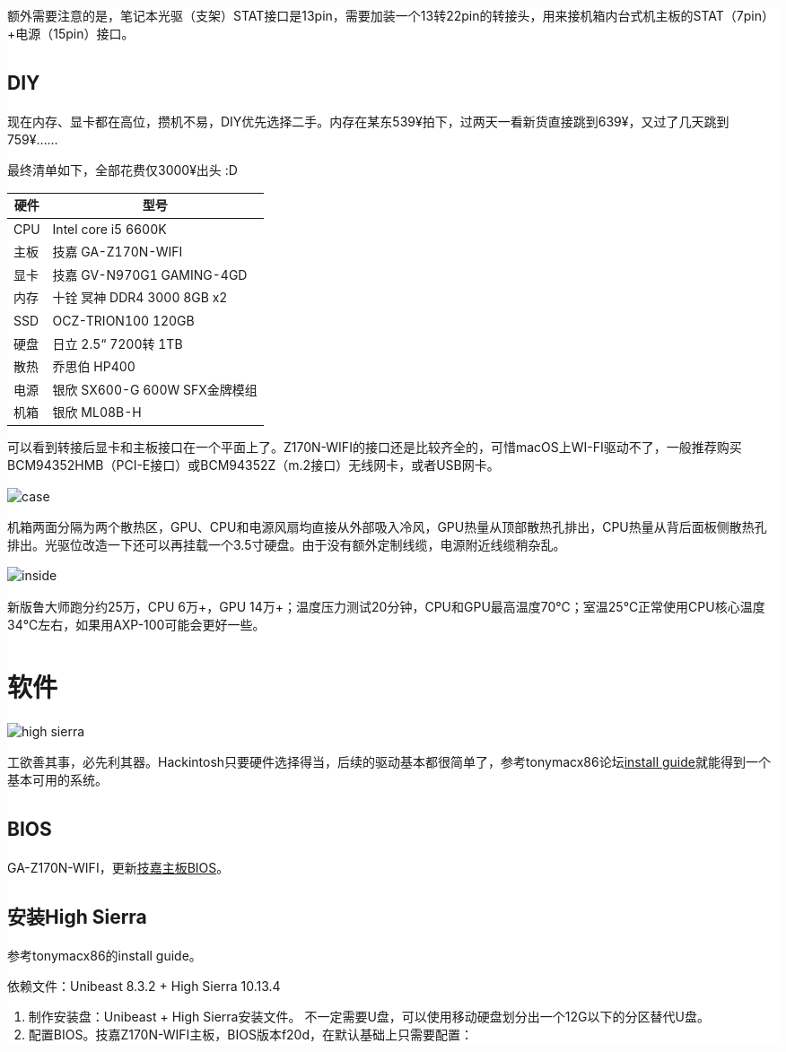 额外需要注意的是，笔记本光驱（支架）STAT接口是13pin，需要加装一个13转22pin的转接头，用来接机箱内台式机主板的STAT（7pin）+电源（15pin）接口。

## DIY

现在内存、显卡都在高位，攒机不易，DIY优先选择二手。内存在某东539¥拍下，过两天一看新货直接跳到639¥，又过了几天跳到759¥……

最终清单如下，全部花费仅3000¥出头 :D

硬件 | 型号
---|---
CPU | Intel core i5 6600K
主板 | 技嘉 GA-Z170N-WIFI
显卡 | 技嘉 GV-N970G1 GAMING-4GD
内存 | 十铨 冥神 DDR4 3000 8GB x2
SSD | OCZ-TRION100 120GB
硬盘 | 日立 2.5“ 7200转 1TB
散热 | 乔思伯 HP400
电源 | 银欣 SX600-G 600W SFX金牌模组
机箱 | 银欣 ML08B-H

可以看到转接后显卡和主板接口在一个平面上了。Z170N-WIFI的接口还是比较齐全的，可惜macOS上WI-FI驱动不了，一般推荐购买BCM94352HMB（PCI-E接口）或BCM94352Z（m.2接口）无线网卡，或者USB网卡。

![case](http://image.jqian.net/hackintosh-case.jpg)

机箱两面分隔为两个散热区，GPU、CPU和电源风扇均直接从外部吸入冷风，GPU热量从顶部散热孔排出，CPU热量从背后面板侧散热孔排出。光驱位改造一下还可以再挂载一个3.5寸硬盘。由于没有额外定制线缆，电源附近线缆稍杂乱。

![inside](http://image.jqian.net/hackintosh-inside.jpg)

新版鲁大师跑分约25万，CPU 6万+，GPU 14万+；温度压力测试20分钟，CPU和GPU最高温度70℃；室温25℃正常使用CPU核心温度34℃左右，如果用AXP-100可能会更好一些。

# 软件

![high sierra](http://image.jqian.net/hackintosh-high-sierra.jpg)

工欲善其事，必先利其器。Hackintosh只要硬件选择得当，后续的驱动基本都很简单了，参考tonymacx86论坛[install guide](https://www.tonymacx86.com/threads/unibeast-install-macos-high-sierra-on-any-supported-intel-based-pc.235474/)就能得到一个基本可用的系统。

## BIOS

GA-Z170N-WIFI，更新[技嘉主板BIOS](https://www.tonymacx86.com/threads/how-to-update-your-gigabyte-motherboards-bios.131047/)。

## 安装High Sierra

参考tonymacx86的install guide。

依赖文件：Unibeast 8.3.2 + High Sierra 10.13.4

1.  制作安装盘：Unibeast + High Sierra安装文件。
    不一定需要U盘，可以使用移动硬盘划分出一个12G以下的分区替代U盘。
2.  配置BIOS。技嘉Z170N-WIFI主板，BIOS版本f20d，在默认基础上只需要配置：

